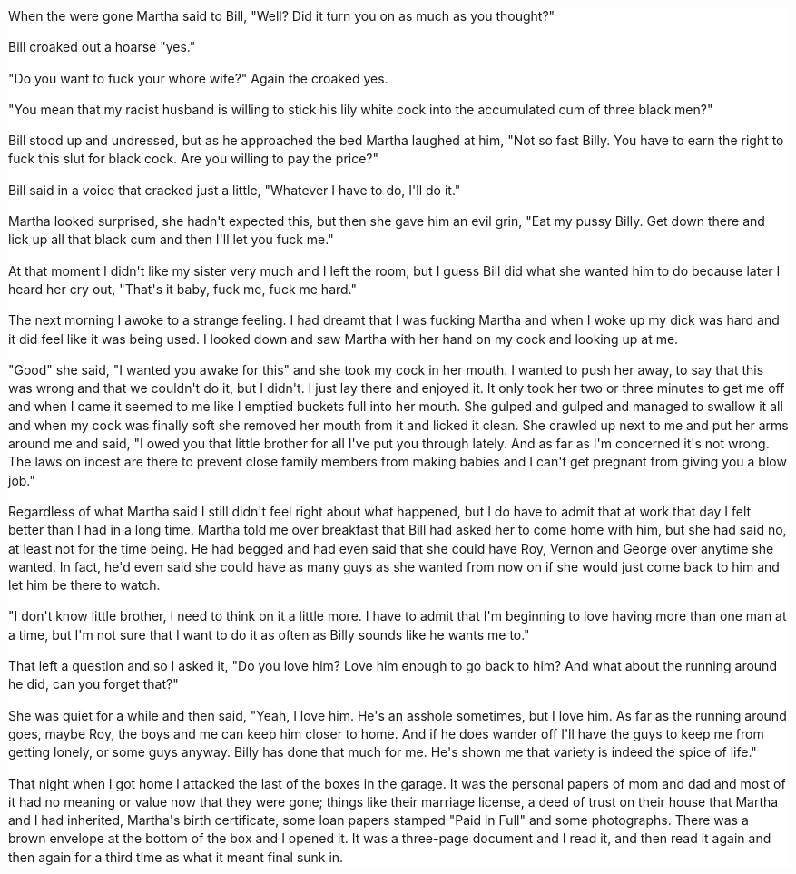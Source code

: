 When the were gone Martha said to Bill, "Well? Did it turn you on as much as you thought?" 

Bill croaked out a hoarse "yes." 

"Do you want to fuck your whore wife?" Again the croaked yes. 

"You mean that my racist husband is willing to stick his lily white cock into the accumulated cum of three black men?" 

Bill stood up and undressed, but as he approached the bed Martha laughed at him, "Not so fast Billy. You have to earn the right to fuck this slut for black cock. Are you willing to pay the price?" 

Bill said in a voice that cracked just a little, "Whatever I have to do, I'll do it." 

Martha looked surprised, she hadn't expected this, but then she gave him an evil grin, "Eat my pussy Billy. Get down there and lick up all that black cum and then I'll let you fuck me." 

At that moment I didn't like my sister very much and I left the room, but I guess Bill did what she wanted him to do because later I heard her cry out, "That's it baby, fuck me, fuck me hard." 

The next morning I awoke to a strange feeling. I had dreamt that I was fucking Martha and when I woke up my dick was hard and it did feel like it was being used. I looked down and saw Martha with her hand on my cock and looking up at me. 

"Good" she said, "I wanted you awake for this" and she took my cock in her mouth. I wanted to push her away, to say that this was wrong and that we couldn't do it, but I didn't. I just lay there and enjoyed it. It only took her two or three minutes to get me off and when I came it seemed to me like I emptied buckets full into her mouth. She gulped and gulped and managed to swallow it all and when my cock was finally soft she removed her mouth from it and licked it clean. She crawled up next to me and put her arms around me and said, "I owed you that little brother for all I've put you through lately. And as far as I'm concerned it's not wrong. The laws on incest are there to prevent close family members from making babies and I can't get pregnant from giving you a blow job." 

Regardless of what Martha said I still didn't feel right about what happened, but I do have to admit that at work that day I felt better than I had in a long time. Martha told me over breakfast that Bill had asked her to come home with him, but she had said no, at least not for the time being. He had begged and had even said that she could have Roy, Vernon and George over anytime she wanted. In fact, he'd even said she could have as many guys as she wanted from now on if she would just come back to him and let him be there to watch. 

"I don't know little brother, I need to think on it a little more. I have to admit that I'm beginning to love having more than one man at a time, but I'm not sure that I want to do it as often as Billy sounds like he wants me to." 

That left a question and so I asked it, "Do you love him? Love him enough to go back to him? And what about the running around he did, can you forget that?" 

She was quiet for a while and then said, "Yeah, I love him. He's an asshole sometimes, but I love him. As far as the running around goes, maybe Roy, the boys and me can keep him closer to home. And if he does wander off I'll have the guys to keep me from getting lonely, or some guys anyway. Billy has done that much for me. He's shown me that variety is indeed the spice of life." 

That night when I got home I attacked the last of the boxes in the garage. It was the personal papers of mom and dad and most of it had no meaning or value now that they were gone; things like their marriage license, a deed of trust on their house that Martha and I had inherited, Martha's birth certificate, some loan papers stamped "Paid in Full" and some photographs. There was a brown envelope at the bottom of the box and I opened it. It was a three-page document and I read it, and then read it again and then again for a third time as what it meant final sunk in. 
